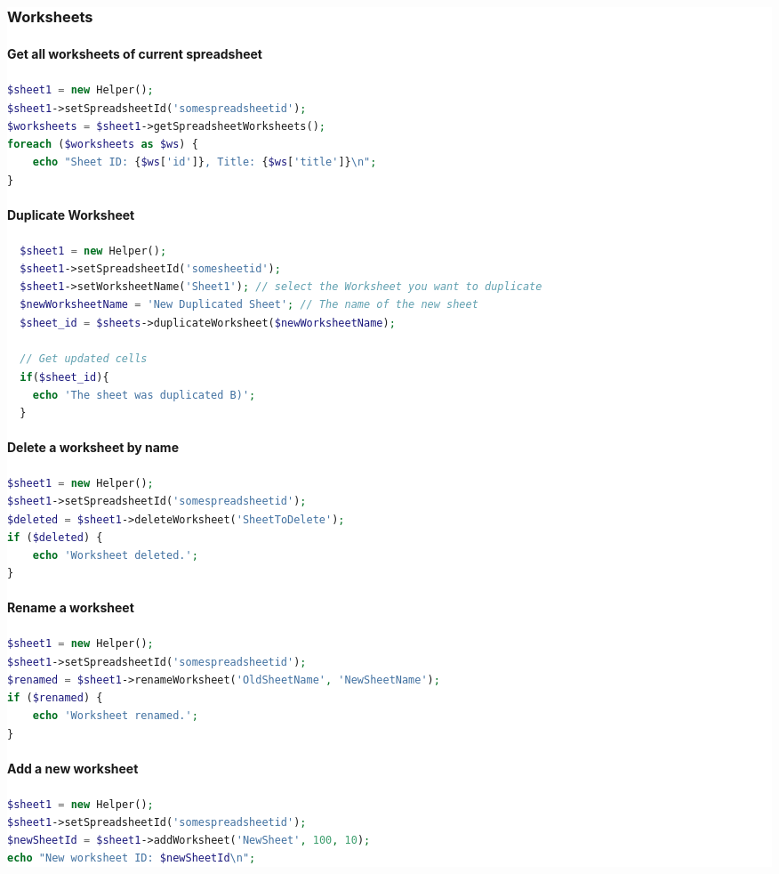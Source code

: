### Worksheets

#### Get all worksheets of current spreadsheet
```php
$sheet1 = new Helper();
$sheet1->setSpreadsheetId('somespreadsheetid');
$worksheets = $sheet1->getSpreadsheetWorksheets();
foreach ($worksheets as $ws) {
    echo "Sheet ID: {$ws['id']}, Title: {$ws['title']}\n";
}
```

#### Duplicate Worksheet
```php
  $sheet1 = new Helper();
  $sheet1->setSpreadsheetId('somesheetid');
  $sheet1->setWorksheetName('Sheet1'); // select the Worksheet you want to duplicate
  $newWorksheetName = 'New Duplicated Sheet'; // The name of the new sheet
  $sheet_id = $sheets->duplicateWorksheet($newWorksheetName);
  
  // Get updated cells
  if($sheet_id){
    echo 'The sheet was duplicated B)';
  }
```


#### Delete a worksheet by name
```php
$sheet1 = new Helper();
$sheet1->setSpreadsheetId('somespreadsheetid');
$deleted = $sheet1->deleteWorksheet('SheetToDelete');
if ($deleted) {
    echo 'Worksheet deleted.';
}
```

#### Rename a worksheet
```php
$sheet1 = new Helper();
$sheet1->setSpreadsheetId('somespreadsheetid');
$renamed = $sheet1->renameWorksheet('OldSheetName', 'NewSheetName');
if ($renamed) {
    echo 'Worksheet renamed.';
}
```

#### Add a new worksheet
```php
$sheet1 = new Helper();
$sheet1->setSpreadsheetId('somespreadsheetid');
$newSheetId = $sheet1->addWorksheet('NewSheet', 100, 10);
echo "New worksheet ID: $newSheetId\n";
```
